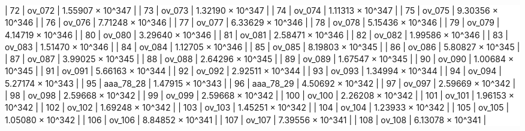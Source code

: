 | 72 | ov_072 | 1.55907 × 10^347 |
| 73 | ov_073 | 1.32190 × 10^347 |
| 74 | ov_074 | 1.11313 × 10^347 |
| 75 | ov_075 | 9.30356 × 10^346 |
| 76 | ov_076 | 7.71248 × 10^346 |
| 77 | ov_077 | 6.33629 × 10^346 |
| 78 | ov_078 | 5.15436 × 10^346 |
| 79 | ov_079 | 4.14719 × 10^346 |
| 80 | ov_080 | 3.29640 × 10^346 |
| 81 | ov_081 | 2.58471 × 10^346 |
| 82 | ov_082 | 1.99586 × 10^346 |
| 83 | ov_083 | 1.51470 × 10^346 |
| 84 | ov_084 | 1.12705 × 10^346 |
| 85 | ov_085 | 8.19803 × 10^345 |
| 86 | ov_086 | 5.80827 × 10^345 |
| 87 | ov_087 | 3.99025 × 10^345 |
| 88 | ov_088 | 2.64296 × 10^345 |
| 89 | ov_089 | 1.67547 × 10^345 |
| 90 | ov_090 | 1.00684 × 10^345 |
| 91 | ov_091 | 5.66163 × 10^344 |
| 92 | ov_092 | 2.92511 × 10^344 |
| 93 | ov_093 | 1.34994 × 10^344 |
| 94 | ov_094 | 5.27174 × 10^343 |
| 95 | aaa_78_28 | 1.47915 × 10^343 |
| 96 | aaa_78_29 | 4.50692 × 10^342 |
| 97 | ov_097 | 2.59669 × 10^342 |
| 98 | ov_098 | 2.59668 × 10^342 |
| 99 | ov_099 | 2.59668 × 10^342 |
| 100 | ov_100 | 2.26208 × 10^342 |
| 101 | ov_101 | 1.96153 × 10^342 |
| 102 | ov_102 | 1.69248 × 10^342 |
| 103 | ov_103 | 1.45251 × 10^342 |
| 104 | ov_104 | 1.23933 × 10^342 |
| 105 | ov_105 | 1.05080 × 10^342 |
| 106 | ov_106 | 8.84852 × 10^341 |
| 107 | ov_107 | 7.39556 × 10^341 |
| 108 | ov_108 | 6.13078 × 10^341 |